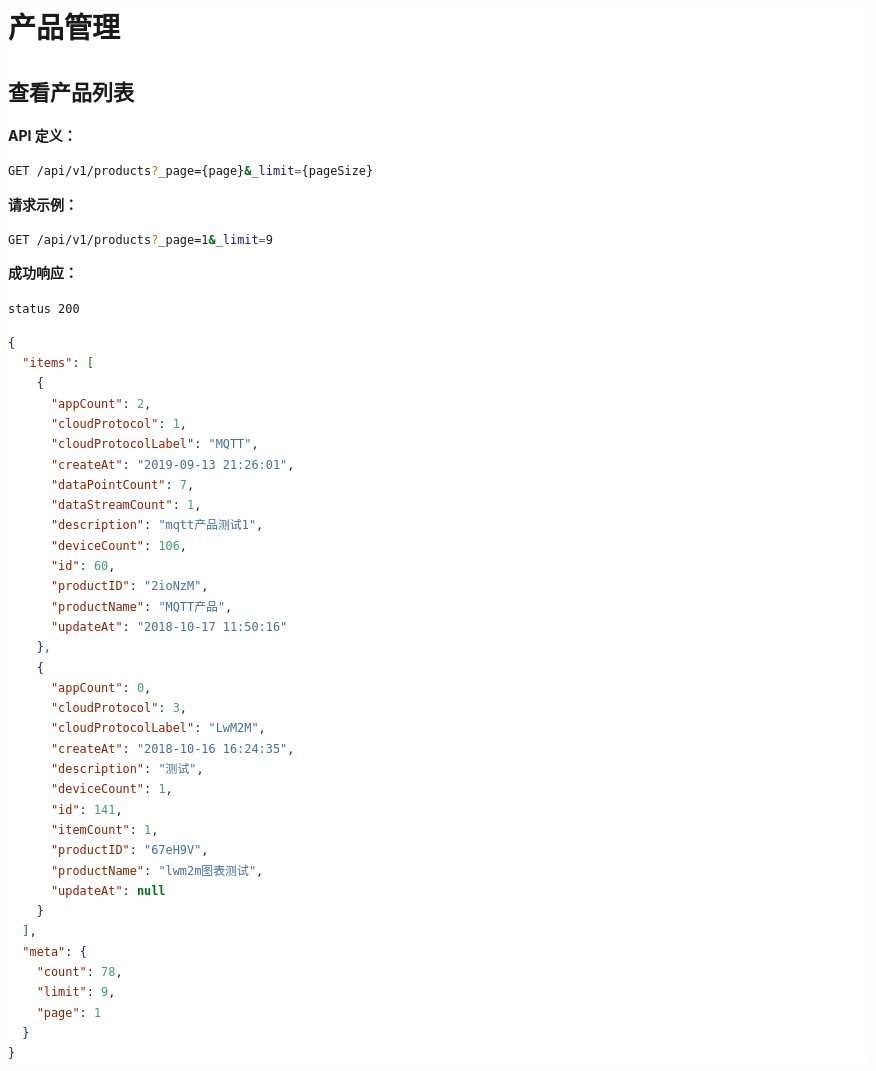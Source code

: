 # 产品管理

## 查看产品列表

**API 定义：**

```bash
GET /api/v1/products?_page={page}&_limit={pageSize}
```

**请求示例：**

```bash
GET /api/v1/products?_page=1&_limit=9
```

**成功响应：**

```bash
status 200
```

```json
{
  "items": [
    {
      "appCount": 2,
      "cloudProtocol": 1,
      "cloudProtocolLabel": "MQTT",
      "createAt": "2019-09-13 21:26:01",
      "dataPointCount": 7,
      "dataStreamCount": 1,
      "description": "mqtt产品测试1",
      "deviceCount": 106,
      "id": 60,
      "productID": "2ioNzM",
      "productName": "MQTT产品",
      "updateAt": "2018-10-17 11:50:16"
    },
    {
      "appCount": 0,
      "cloudProtocol": 3,
      "cloudProtocolLabel": "LwM2M",
      "createAt": "2018-10-16 16:24:35",
      "description": "测试",
      "deviceCount": 1,
      "id": 141,
      "itemCount": 1,
      "productID": "67eH9V",
      "productName": "lwm2m图表测试",
      "updateAt": null
    }
  ],
  "meta": {
    "count": 78,
    "limit": 9,
    "page": 1
  }
}
```
